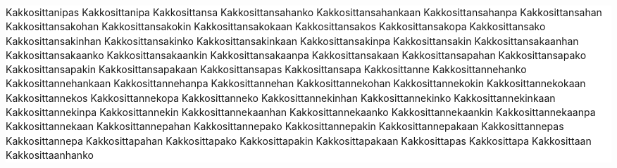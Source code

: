 Kakkosittanipas
Kakkosittanipa
Kakkosittansa
Kakkosittansahanko
Kakkosittansahankaan
Kakkosittansahanpa
Kakkosittansahan
Kakkosittansakohan
Kakkosittansakokin
Kakkosittansakokaan
Kakkosittansakos
Kakkosittansakopa
Kakkosittansako
Kakkosittansakinhan
Kakkosittansakinko
Kakkosittansakinkaan
Kakkosittansakinpa
Kakkosittansakin
Kakkosittansakaanhan
Kakkosittansakaanko
Kakkosittansakaankin
Kakkosittansakaanpa
Kakkosittansakaan
Kakkosittansapahan
Kakkosittansapako
Kakkosittansapakin
Kakkosittansapakaan
Kakkosittansapas
Kakkosittansapa
Kakkosittanne
Kakkosittannehanko
Kakkosittannehankaan
Kakkosittannehanpa
Kakkosittannehan
Kakkosittannekohan
Kakkosittannekokin
Kakkosittannekokaan
Kakkosittannekos
Kakkosittannekopa
Kakkosittanneko
Kakkosittannekinhan
Kakkosittannekinko
Kakkosittannekinkaan
Kakkosittannekinpa
Kakkosittannekin
Kakkosittannekaanhan
Kakkosittannekaanko
Kakkosittannekaankin
Kakkosittannekaanpa
Kakkosittannekaan
Kakkosittannepahan
Kakkosittannepako
Kakkosittannepakin
Kakkosittannepakaan
Kakkosittannepas
Kakkosittannepa
Kakkosittapahan
Kakkosittapako
Kakkosittapakin
Kakkosittapakaan
Kakkosittapas
Kakkosittapa
Kakkosittaan
Kakkosittaanhanko